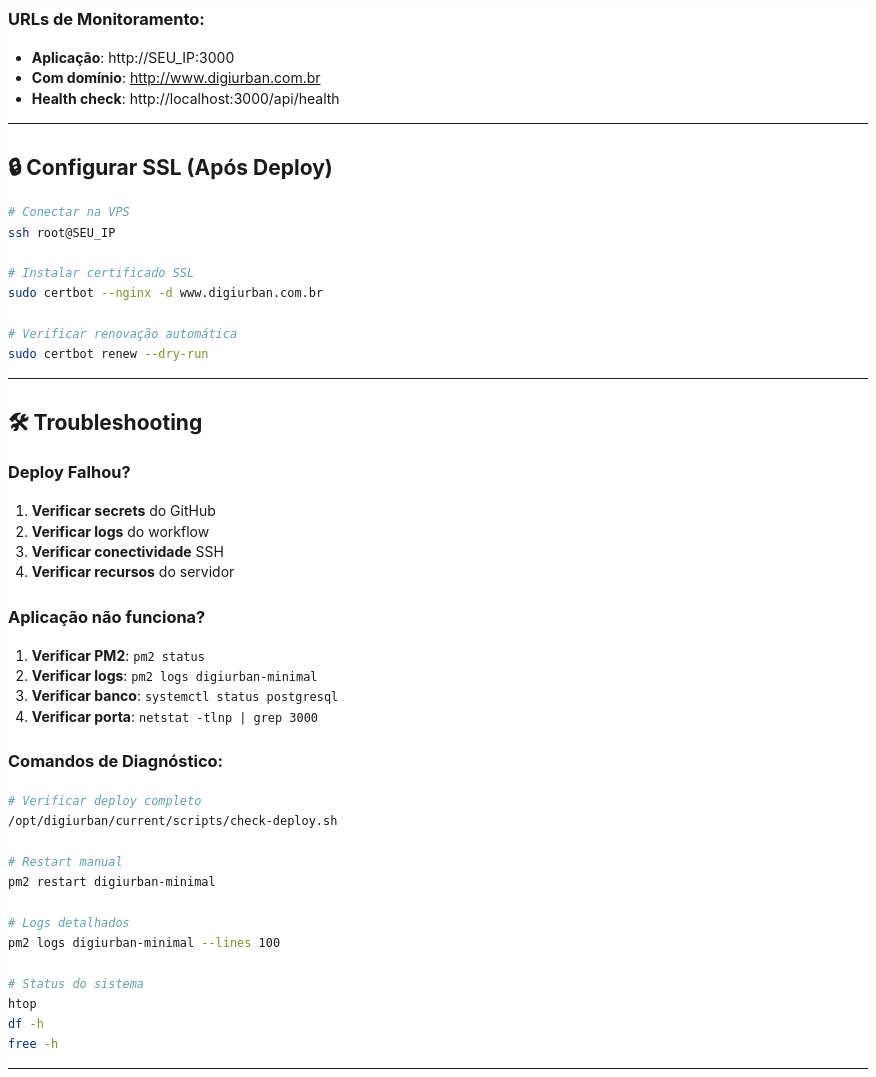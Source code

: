 ### URLs de Monitoramento:

- **Aplicação**: http://SEU_IP:3000
- **Com domínio**: http://www.digiurban.com.br
- **Health check**: http://localhost:3000/api/health

---

## 🔒 Configurar SSL (Após Deploy)

```bash
# Conectar na VPS
ssh root@SEU_IP

# Instalar certificado SSL
sudo certbot --nginx -d www.digiurban.com.br

# Verificar renovação automática
sudo certbot renew --dry-run
```

---

## 🛠️ Troubleshooting

### Deploy Falhou?

1. **Verificar secrets** do GitHub
2. **Verificar logs** do workflow
3. **Verificar conectividade** SSH
4. **Verificar recursos** do servidor

### Aplicação não funciona?

1. **Verificar PM2**: `pm2 status`
2. **Verificar logs**: `pm2 logs digiurban-minimal`
3. **Verificar banco**: `systemctl status postgresql`
4. **Verificar porta**: `netstat -tlnp | grep 3000`

### Comandos de Diagnóstico:

```bash
# Verificar deploy completo
/opt/digiurban/current/scripts/check-deploy.sh

# Restart manual
pm2 restart digiurban-minimal

# Logs detalhados
pm2 logs digiurban-minimal --lines 100

# Status do sistema
htop
df -h
free -h
```

---